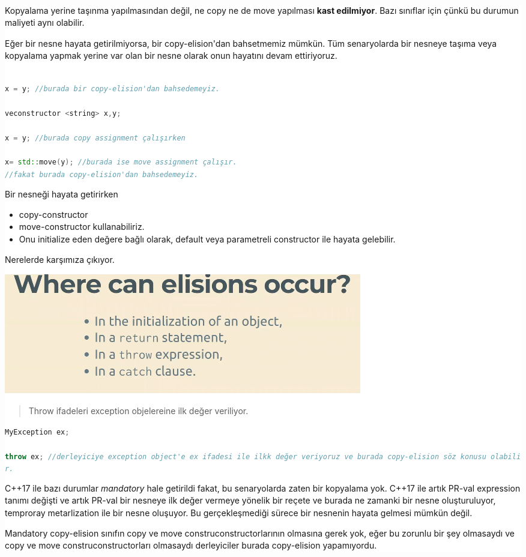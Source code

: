 Kopyalama yerine taşınma yapılmasından değil, ne copy ne de move yapılması **kast edilmiyor**. Bazı sınıflar için çünkü bu durumun maliyeti aynı olabilir.

Eğer bir nesne hayata getirilmiyorsa, bir copy-elision'dan bahsetmemiz mümkün. Tüm senaryolarda bir nesneye taşıma veya kopyalama yapmak yerine var olan bir nesne olarak onun hayatını devam ettiriyoruz.

```c++

x = y; //burada bir copy-elision'dan bahsedemeyiz.

veconstructor <string> x,y;

x = y; //burada copy assignment çalışırken

x= std::move(y); //burada ise move assignment çalışır.
//fakat burada copy-elision'dan bahsedemeyiz.
```

Bir nesneği hayata getirirken

- copy-constructor
- move-constructor kullanabiliriz.
- Onu initialize eden değere bağlı olarak, default veya parametreli constructor ile hayata gelebilir.

Nerelerde karşımıza çıkıyor.

![Alt text](res/whereitoccurs.png)

> Throw ifadeleri exception objelereine ilk değer veriliyor.

```c++
MyException ex;

throw ex; //derleyiciye exception object'e ex ifadesi ile ilkk değer veriyoruz ve burada copy-elision söz konusu olabilir.
```

C++17 ile bazı durumlar *mandatory* hale getirildi fakat, bu senaryolarda zaten bir kopyalama yok. C++17 ile artık PR-val expression tanımı değişti ve artık PR-val bir nesneye ilk değer vermeye yönelik bir reçete ve burada ne zamanki bir nesne oluşturuluyor, temproray metarlization ile bir nesne oluşuyor. Bu gerçekleşmediği sürece bir nesnenin hayata gelmesi mümkün değil.

Mandatory copy-elision sınıfın copy ve move construconstructorlarının olmasına gerek yok, eğer bu zorunlu bir şey olmasaydı ve copy ve move construconstructorları olmasaydı derleyiciler burada copy-elision yapamıyordu.

